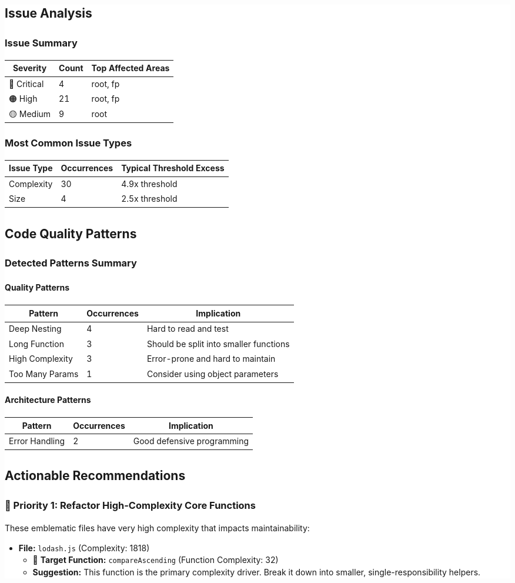 ## Issue Analysis

### Issue Summary

| Severity | Count | Top Affected Areas |
|----------|-------|-------------------|
| 🔴 Critical | 4 | root, fp |
| 🟠 High | 21 | root, fp |
| 🟡 Medium | 9 | root |

### Most Common Issue Types

| Issue Type | Occurrences | Typical Threshold Excess |
|------------|-------------|-------------------------|
| Complexity | 30 | 4.9x threshold |
| Size | 4 | 2.5x threshold |

## Code Quality Patterns

### Detected Patterns Summary

#### Quality Patterns
| Pattern | Occurrences | Implication |
|---------|-------------|-------------|
| Deep Nesting | 4 | Hard to read and test |
| Long Function | 3 | Should be split into smaller functions |
| High Complexity | 3 | Error-prone and hard to maintain |
| Too Many Params | 1 | Consider using object parameters |

#### Architecture Patterns
| Pattern | Occurrences | Implication |
|---------|-------------|-------------|
| Error Handling | 2 | Good defensive programming |

## Actionable Recommendations

### 🔴 Priority 1: Refactor High-Complexity Core Functions

These emblematic files have very high complexity that impacts maintainability:

- **File:** `lodash.js` (Complexity: 1818)
  - 🎯 **Target Function:** `compareAscending` (Function Complexity: 32)
  - **Suggestion:** This function is the primary complexity driver. Break it down into smaller, single-responsibility helpers.
